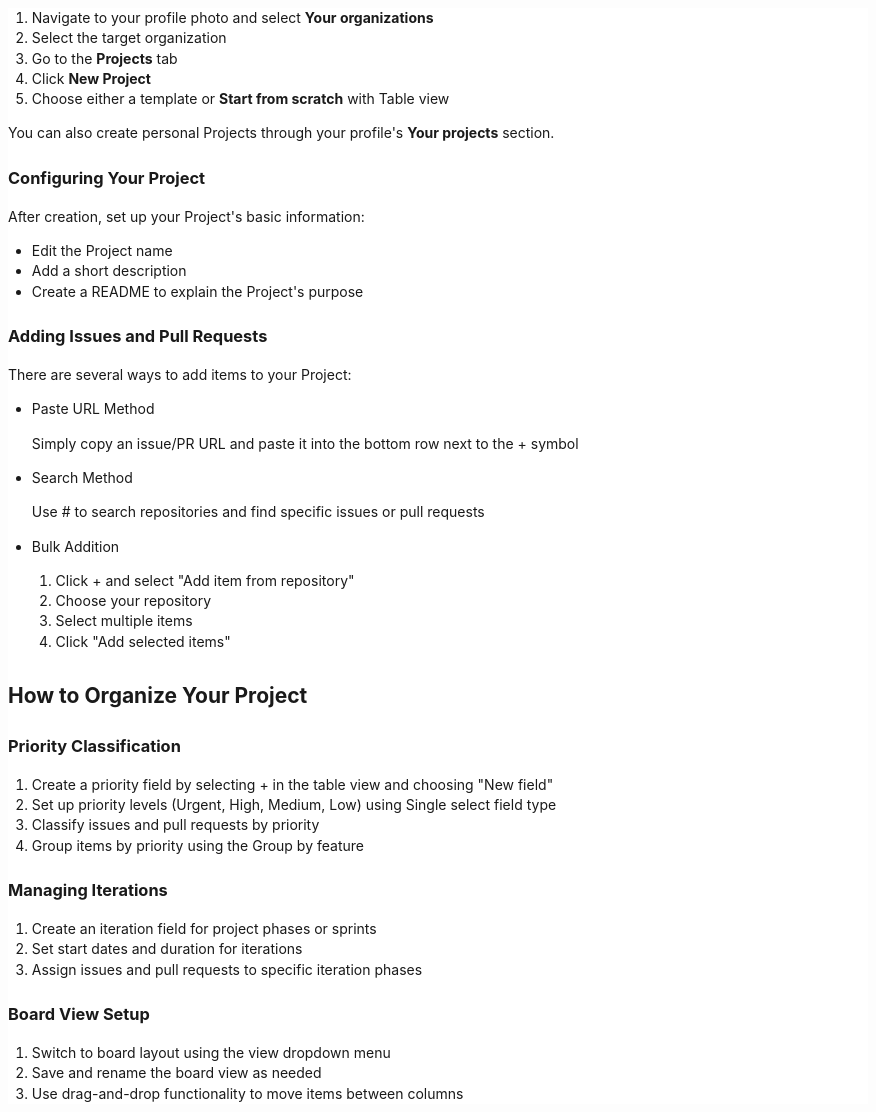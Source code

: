 1. Navigate to your profile photo and select **Your organizations**
2. Select the target organization
3. Go to the **Projects** tab
4. Click **New Project**
5. Choose either a template or **Start from scratch** with Table view

You can also create personal Projects through your profile's **Your projects** section.

### **Configuring Your Project**

After creation, set up your Project's basic information:

- Edit the Project name
- Add a short description
- Create a README to explain the Project's purpose

### **Adding Issues and Pull Requests**

There are several ways to add items to your Project:

- Paste URL Method
    
    Simply copy an issue/PR URL and paste it into the bottom row next to the + symbol
    
- Search Method
    
    Use # to search repositories and find specific issues or pull requests
    
- Bulk Addition
    
    1. Click + and select "Add item from repository"
    2. Choose your repository
    3. Select multiple items
    4. Click "Add selected items"
    

## **How to Organize Your Project**

### **Priority Classification**

1. Create a priority field by selecting + in the table view and choosing "New field"
2. Set up priority levels (Urgent, High, Medium, Low) using Single select field type
3. Classify issues and pull requests by priority
4. Group items by priority using the Group by feature

### **Managing Iterations**

1. Create an iteration field for project phases or sprints
2. Set start dates and duration for iterations
3. Assign issues and pull requests to specific iteration phases

### **Board View Setup**

1. Switch to board layout using the view dropdown menu
2. Save and rename the board view as needed
3. Use drag-and-drop functionality to move items between columns
